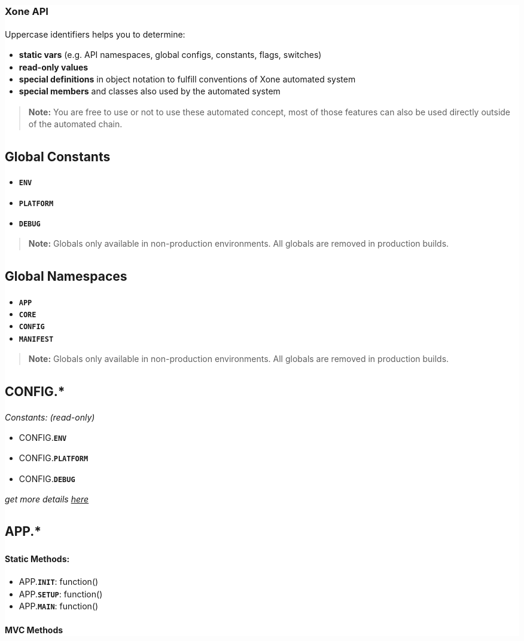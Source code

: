 ### Xone API

Uppercase identifiers helps you to determine:

* __static vars__ (e.g. API namespaces, global configs, constants, flags, switches)
* __read-only values__
* __special definitions__ in object notation to fulfill conventions of Xone automated system
* __special members__ and classes also used by the automated system

> __Note:__ You are free to use or not to use these automated concept, most of those features can also be used directly outside of the automated chain.

## Global Constants

* __`ENV`__

* __`PLATFORM`__
* __`DEBUG`__

> __Note:__ Globals only available in non-production environments. All globals are removed in production builds.

## Global Namespaces

* __`APP`__
* __`CORE`__
* __`CONFIG`__
* __`MANIFEST`__



> __Note:__ Globals only available in non-production environments. All globals are removed in production builds.

## CONFIG.*

_Constants: (read-only)_

* CONFIG.__`ENV`__

* CONFIG.__`PLATFORM`__
* CONFIG.__`DEBUG`__

_get more details [here](app_config.md)_

## APP.*

#### Static Methods:

* APP.__`INIT`__: function()
* APP.__`SETUP`__: function()
* APP.__`MAIN`__: function()

#### MVC Methods
